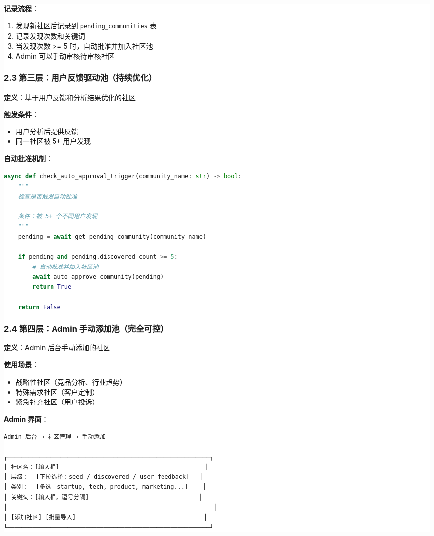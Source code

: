 **记录流程**：
1. 发现新社区后记录到 `pending_communities` 表
2. 记录发现次数和关键词
3. 当发现次数 >= 5 时，自动批准并加入社区池
4. Admin 可以手动审核待审核社区

### 2.3 第三层：用户反馈驱动池（持续优化）

**定义**：基于用户反馈和分析结果优化的社区

**触发条件**：
- 用户分析后提供反馈
- 同一社区被 5+ 用户发现

**自动批准机制**：
```python
async def check_auto_approval_trigger(community_name: str) -> bool:
    """
    检查是否触发自动批准
    
    条件：被 5+ 个不同用户发现
    """
    pending = await get_pending_community(community_name)
    
    if pending and pending.discovered_count >= 5:
        # 自动批准并加入社区池
        await auto_approve_community(pending)
        return True
    
    return False
```

### 2.4 第四层：Admin 手动添加池（完全可控）

**定义**：Admin 后台手动添加的社区

**使用场景**：
- 战略性社区（竞品分析、行业趋势）
- 特殊需求社区（客户定制）
- 紧急补充社区（用户投诉）

**Admin 界面**：
```
Admin 后台 → 社区管理 → 手动添加

┌─────────────────────────────────────────────────────────┐
│ 社区名：[输入框]                                         │
│ 层级：  [下拉选择：seed / discovered / user_feedback]   │
│ 类别：  [多选：startup, tech, product, marketing...]    │
│ 关键词：[输入框，逗号分隔]                               │
│                                                          │
│ [添加社区] [批量导入]                                    │
└─────────────────────────────────────────────────────────┘
```
